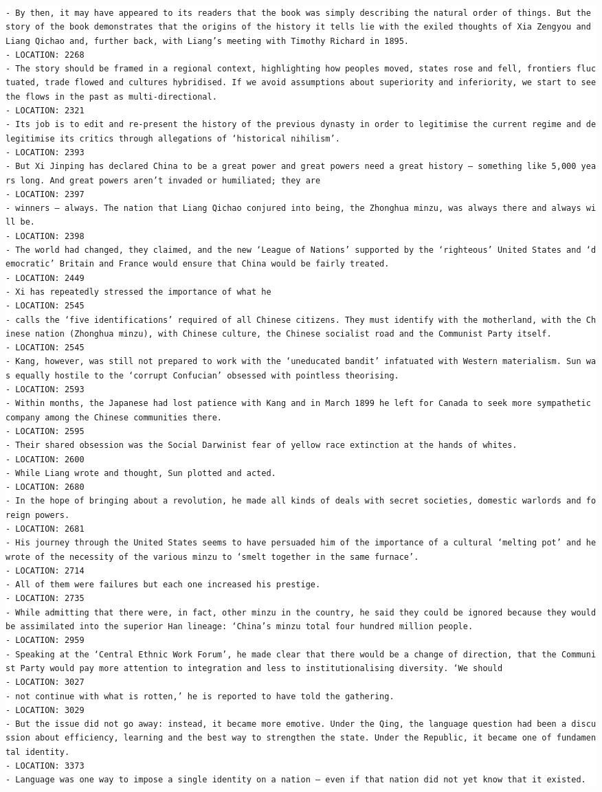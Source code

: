     - By then, it may have appeared to its readers that the book was simply describing the natural order of things. But the story of the book demonstrates that the origins of the history it tells lie with the exiled thoughts of Xia Zengyou and Liang Qichao and, further back, with Liang’s meeting with Timothy Richard in 1895.
    - LOCATION: 2268
    - The story should be framed in a regional context, highlighting how peoples moved, states rose and fell, frontiers fluctuated, trade flowed and cultures hybridised. If we avoid assumptions about superiority and inferiority, we start to see the flows in the past as multi-directional.
    - LOCATION: 2321
    - Its job is to edit and re-present the history of the previous dynasty in order to legitimise the current regime and delegitimise its critics through allegations of ‘historical nihilism’.
    - LOCATION: 2393
    - But Xi Jinping has declared China to be a great power and great powers need a great history – something like 5,000 years long. And great powers aren’t invaded or humiliated; they are
    - LOCATION: 2397
    - winners – always. The nation that Liang Qichao conjured into being, the Zhonghua minzu, was always there and always will be.
    - LOCATION: 2398
    - The world had changed, they claimed, and the new ‘League of Nations’ supported by the ‘righteous’ United States and ‘democratic’ Britain and France would ensure that China would be fairly treated.
    - LOCATION: 2449
    - Xi has repeatedly stressed the importance of what he
    - LOCATION: 2545
    - calls the ‘five identifications’ required of all Chinese citizens. They must identify with the motherland, with the Chinese nation (Zhonghua minzu), with Chinese culture, the Chinese socialist road and the Communist Party itself.
    - LOCATION: 2545
    - Kang, however, was still not prepared to work with the ‘uneducated bandit’ infatuated with Western materialism. Sun was equally hostile to the ‘corrupt Confucian’ obsessed with pointless theorising.
    - LOCATION: 2593
    - Within months, the Japanese had lost patience with Kang and in March 1899 he left for Canada to seek more sympathetic company among the Chinese communities there.
    - LOCATION: 2595
    - Their shared obsession was the Social Darwinist fear of yellow race extinction at the hands of whites.
    - LOCATION: 2600
    - While Liang wrote and thought, Sun plotted and acted.
    - LOCATION: 2680
    - In the hope of bringing about a revolution, he made all kinds of deals with secret societies, domestic warlords and foreign powers.
    - LOCATION: 2681
    - His journey through the United States seems to have persuaded him of the importance of a cultural ‘melting pot’ and he wrote of the necessity of the various minzu to ‘smelt together in the same furnace’.
    - LOCATION: 2714
    - All of them were failures but each one increased his prestige.
    - LOCATION: 2735
    - While admitting that there were, in fact, other minzu in the country, he said they could be ignored because they would be assimilated into the superior Han lineage: ‘China’s minzu total four hundred million people.
    - LOCATION: 2959
    - Speaking at the ‘Central Ethnic Work Forum’, he made clear that there would be a change of direction, that the Communist Party would pay more attention to integration and less to institutionalising diversity. ‘We should
    - LOCATION: 3027
    - not continue with what is rotten,’ he is reported to have told the gathering.
    - LOCATION: 3029
    - But the issue did not go away: instead, it became more emotive. Under the Qing, the language question had been a discussion about efficiency, learning and the best way to strengthen the state. Under the Republic, it became one of fundamental identity.
    - LOCATION: 3373
    - Language was one way to impose a single identity on a nation – even if that nation did not yet know that it existed.